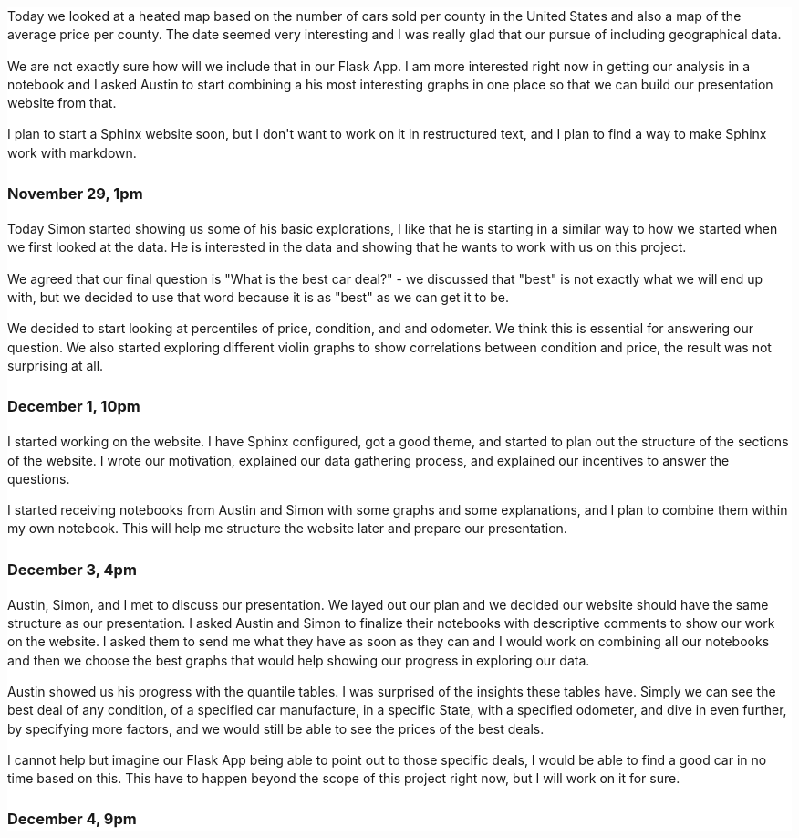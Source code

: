 Today we looked at a heated map based on the number of cars sold per county in the United States and also a map of the average price per county. The date seemed very interesting and I was really glad that our pursue of including geographical data.

We are not exactly sure how will we include that in our Flask App. I am more interested right now in getting our analysis in a notebook and I asked Austin to start combining a his most interesting graphs in one place so that we can build our presentation website from that.

I plan to start a Sphinx website soon, but I don't want to work on it in restructured text, and I plan to find a way to make Sphinx work with markdown.

### November 29, 1pm

Today Simon started showing us some of his basic explorations, I like that he is starting in a similar way to how we started when we first looked at the data. He is interested in the data and showing that he wants to work with us on this project.

We agreed that our final question is "What is the best car deal?" - we discussed that "best" is not exactly what we will end up with, but we decided to use that word because it is as "best" as we can get it to be.

We decided to start looking at percentiles of price, condition, and and odometer. We think this is essential for answering our question. We also started exploring different violin graphs to show correlations between condition and price, the result was not surprising at all.


### December 1, 10pm

I started working on the website. I have Sphinx configured, got a good theme, and started to plan out the structure of the sections of the website. I wrote our motivation, explained our data gathering process, and explained our incentives to answer the questions.

I started receiving notebooks from Austin and Simon with some graphs and some explanations, and I plan to combine them within my own notebook. This will help me structure the website later and prepare our presentation.

### December 3, 4pm

Austin, Simon, and I met to discuss our presentation. We layed out our plan and we decided our website should have the same structure as our presentation. I asked Austin and Simon to finalize their notebooks with descriptive comments to show our work on the website. I asked them to send me what they have as soon as they can and I would work on combining all our notebooks and then we choose the best graphs that would help showing our progress in exploring our data.

Austin showed us his progress with the quantile tables. I was surprised of the insights these tables have. Simply we can see the best deal of any condition, of a specified car manufacture, in a specific State, with a specified odometer, and dive in even further, by specifying more factors, and we would still be able to see the prices of the best deals.

I cannot help but imagine our Flask App being able to point out to those specific deals, I would be able to find a good car in no time based on this. This have to happen beyond the scope of this project right now, but I will work on it for sure.

### December 4, 9pm
